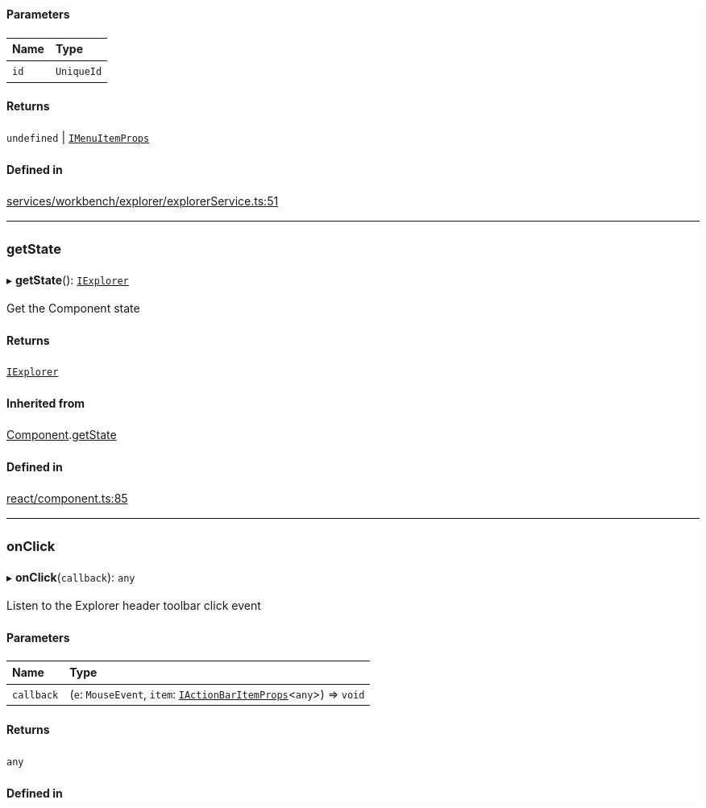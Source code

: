 #### Parameters

| Name | Type       |
| :--- | :--------- |
| `id` | `UniqueId` |

#### Returns

`undefined` \| [`IMenuItemProps`](molecule.component.IMenuItemProps)

#### Defined in

[services/workbench/explorer/explorerService.ts:51](https://github.com/DTStack/molecule/blob/ff1a27ef/src/services/workbench/explorer/explorerService.ts#L51)

---

### getState

▸ **getState**(): [`IExplorer`](molecule.model.IExplorer)

Get the Component state

#### Returns

[`IExplorer`](molecule.model.IExplorer)

#### Inherited from

[Component](../classes/molecule.react.Component).[getState](../classes/molecule.react.Component#getstate)

#### Defined in

[react/component.ts:85](https://github.com/DTStack/molecule/blob/ff1a27ef/src/react/component.ts#L85)

---

### onClick

▸ **onClick**(`callback`): `any`

Listen to the Explorer header toolbar click event

#### Parameters

| Name       | Type                                                                                                           |
| :--------- | :------------------------------------------------------------------------------------------------------------- |
| `callback` | (`e`: `MouseEvent`, `item`: [`IActionBarItemProps`](molecule.component.IActionBarItemProps)<`any`\>) => `void` |

#### Returns

`any`

#### Defined in
